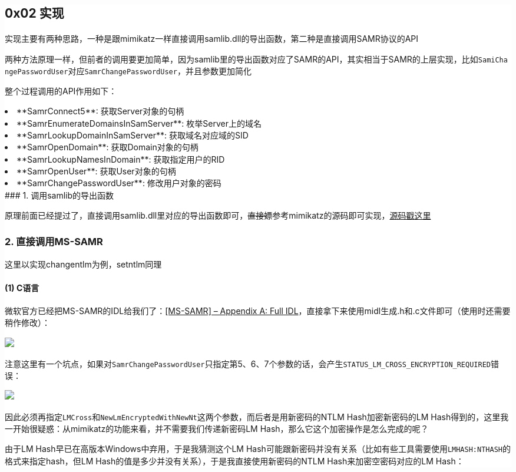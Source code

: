 
## 0x02 实现

实现主要有两种思路，一种是跟mimikatz一样直接调用samlib.dll的导出函数，第二种是直接调用SAMR协议的API

两种方法原理一样，但前者的调用要更加简单，因为samlib里的导出函数对应了SAMR的API，其实相当于SAMR的上层实现，比如`SamiChangePasswordUser`对应`SamrChangePasswordUser`，并且参数更加简化

整个过程调用的API作用如下：
<li>
**SamrConnect5**: 获取Server对象的句柄</li>
<li>
**SamrEnumerateDomainsInSamServer**: 枚举Server上的域名</li>
<li>
**SamrLookupDomainInSamServer**: 获取域名对应域的SID</li>
<li>
**SamrOpenDomain**: 获取Domain对象的句柄</li>
<li>
**SamrLookupNamesInDomain**: 获取指定用户的RID</li>
<li>
**SamrOpenUser**: 获取User对象的句柄</li>
<li>
**SamrChangePasswordUser**: 修改用户对象的密码</li>
### <a class="reference-link" name="1.%20%E8%B0%83%E7%94%A8samlib%E7%9A%84%E5%AF%BC%E5%87%BA%E5%87%BD%E6%95%B0"></a>1. 调用samlib的导出函数

原理前面已经提过了，直接调用samlib.dll里对应的导出函数即可，~~直接嫖~~参考mimikatz的源码即可实现，[源码戳这里](https://github.com/loong716/CPPPractice/tree/master/Set_ChangeNTLM)

### <a class="reference-link" name="2.%20%E7%9B%B4%E6%8E%A5%E8%B0%83%E7%94%A8MS-SAMR"></a>2. 直接调用MS-SAMR

这里以实现changentlm为例，setntlm同理

#### <a class="reference-link" name="(1)%20C%E8%AF%AD%E8%A8%80"></a>(1) C语言

微软官方已经把MS-SAMR的IDL给我们了：[[MS-SAMR] – Appendix A: Full IDL](https://docs.microsoft.com/en-us/openspecs/windows_protocols/ms-samr/1cd138b9-cc1b-4706-b115-49e53189e32e)，直接拿下来使用midl生成.h和.c文件即可（使用时还需要稍作修改）：

[![](https://p4.ssl.qhimg.com/t010302144d36a55531.png)](https://p4.ssl.qhimg.com/t010302144d36a55531.png)

注意这里有一个坑点，如果对`SamrChangePasswordUser`只指定第5、6、7个参数的话，会产生`STATUS_LM_CROSS_ENCRYPTION_REQUIRED`错误：

[![](https://p1.ssl.qhimg.com/t0190889ca3f6b78adc.png)](https://p1.ssl.qhimg.com/t0190889ca3f6b78adc.png)

因此必须再指定`LMCross`和`NewLmEncryptedWithNewNt`这两个参数，而后者是用新密码的NTLM Hash加密新密码的LM Hash得到的，这里我一开始很疑惑：从mimikatz的功能来看，并不需要我们传递新密码LM Hash，那么它这个加密操作是怎么完成的呢？

由于LM Hash早已在高版本Windows中弃用，于是我猜测这个LM Hash可能跟新密码并没有关系（比如有些工具需要使用`LMHASH:NTHASH`的格式来指定hash，但LM Hash的值是多少并没有关系），于是我直接使用新密码的NTLM Hash来加密空密码对应的LM Hash：

